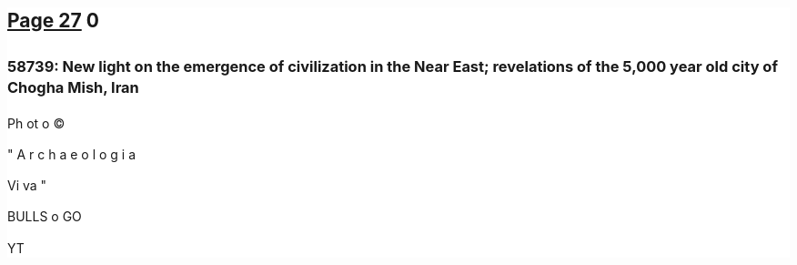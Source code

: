     
 
  
       

## [Page 27](058738engo.pdf#page=27) 0

### 58739: New light on the emergence of civilization in the Near East; revelations of the 5,000 year old city of Chogha Mish, Iran

Ph
ot
o 
©
 
"
A
r
c
h
a
e
o
l
o
g
i
a
 
Vi
va
" 
 
 
 
 
BULLS 
o GO 
  
 
 
 
   
  YT     
 
 
  
 
 
 
 
  
    
 
 
 
 
 
 
 
 
  
 
 
 
 